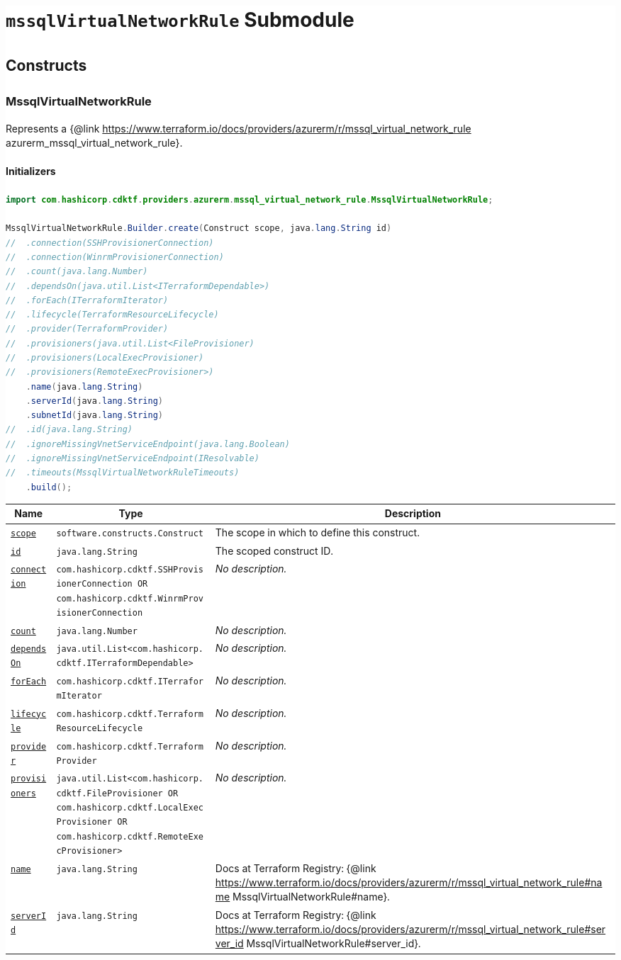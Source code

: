 # `mssqlVirtualNetworkRule` Submodule <a name="`mssqlVirtualNetworkRule` Submodule" id="@cdktf/provider-azurerm.mssqlVirtualNetworkRule"></a>

## Constructs <a name="Constructs" id="Constructs"></a>

### MssqlVirtualNetworkRule <a name="MssqlVirtualNetworkRule" id="@cdktf/provider-azurerm.mssqlVirtualNetworkRule.MssqlVirtualNetworkRule"></a>

Represents a {@link https://www.terraform.io/docs/providers/azurerm/r/mssql_virtual_network_rule azurerm_mssql_virtual_network_rule}.

#### Initializers <a name="Initializers" id="@cdktf/provider-azurerm.mssqlVirtualNetworkRule.MssqlVirtualNetworkRule.Initializer"></a>

```java
import com.hashicorp.cdktf.providers.azurerm.mssql_virtual_network_rule.MssqlVirtualNetworkRule;

MssqlVirtualNetworkRule.Builder.create(Construct scope, java.lang.String id)
//  .connection(SSHProvisionerConnection)
//  .connection(WinrmProvisionerConnection)
//  .count(java.lang.Number)
//  .dependsOn(java.util.List<ITerraformDependable>)
//  .forEach(ITerraformIterator)
//  .lifecycle(TerraformResourceLifecycle)
//  .provider(TerraformProvider)
//  .provisioners(java.util.List<FileProvisioner)
//  .provisioners(LocalExecProvisioner)
//  .provisioners(RemoteExecProvisioner>)
    .name(java.lang.String)
    .serverId(java.lang.String)
    .subnetId(java.lang.String)
//  .id(java.lang.String)
//  .ignoreMissingVnetServiceEndpoint(java.lang.Boolean)
//  .ignoreMissingVnetServiceEndpoint(IResolvable)
//  .timeouts(MssqlVirtualNetworkRuleTimeouts)
    .build();
```

| **Name** | **Type** | **Description** |
| --- | --- | --- |
| <code><a href="#@cdktf/provider-azurerm.mssqlVirtualNetworkRule.MssqlVirtualNetworkRule.Initializer.parameter.scope">scope</a></code> | <code>software.constructs.Construct</code> | The scope in which to define this construct. |
| <code><a href="#@cdktf/provider-azurerm.mssqlVirtualNetworkRule.MssqlVirtualNetworkRule.Initializer.parameter.id">id</a></code> | <code>java.lang.String</code> | The scoped construct ID. |
| <code><a href="#@cdktf/provider-azurerm.mssqlVirtualNetworkRule.MssqlVirtualNetworkRule.Initializer.parameter.connection">connection</a></code> | <code>com.hashicorp.cdktf.SSHProvisionerConnection OR com.hashicorp.cdktf.WinrmProvisionerConnection</code> | *No description.* |
| <code><a href="#@cdktf/provider-azurerm.mssqlVirtualNetworkRule.MssqlVirtualNetworkRule.Initializer.parameter.count">count</a></code> | <code>java.lang.Number</code> | *No description.* |
| <code><a href="#@cdktf/provider-azurerm.mssqlVirtualNetworkRule.MssqlVirtualNetworkRule.Initializer.parameter.dependsOn">dependsOn</a></code> | <code>java.util.List<com.hashicorp.cdktf.ITerraformDependable></code> | *No description.* |
| <code><a href="#@cdktf/provider-azurerm.mssqlVirtualNetworkRule.MssqlVirtualNetworkRule.Initializer.parameter.forEach">forEach</a></code> | <code>com.hashicorp.cdktf.ITerraformIterator</code> | *No description.* |
| <code><a href="#@cdktf/provider-azurerm.mssqlVirtualNetworkRule.MssqlVirtualNetworkRule.Initializer.parameter.lifecycle">lifecycle</a></code> | <code>com.hashicorp.cdktf.TerraformResourceLifecycle</code> | *No description.* |
| <code><a href="#@cdktf/provider-azurerm.mssqlVirtualNetworkRule.MssqlVirtualNetworkRule.Initializer.parameter.provider">provider</a></code> | <code>com.hashicorp.cdktf.TerraformProvider</code> | *No description.* |
| <code><a href="#@cdktf/provider-azurerm.mssqlVirtualNetworkRule.MssqlVirtualNetworkRule.Initializer.parameter.provisioners">provisioners</a></code> | <code>java.util.List<com.hashicorp.cdktf.FileProvisioner OR com.hashicorp.cdktf.LocalExecProvisioner OR com.hashicorp.cdktf.RemoteExecProvisioner></code> | *No description.* |
| <code><a href="#@cdktf/provider-azurerm.mssqlVirtualNetworkRule.MssqlVirtualNetworkRule.Initializer.parameter.name">name</a></code> | <code>java.lang.String</code> | Docs at Terraform Registry: {@link https://www.terraform.io/docs/providers/azurerm/r/mssql_virtual_network_rule#name MssqlVirtualNetworkRule#name}. |
| <code><a href="#@cdktf/provider-azurerm.mssqlVirtualNetworkRule.MssqlVirtualNetworkRule.Initializer.parameter.serverId">serverId</a></code> | <code>java.lang.String</code> | Docs at Terraform Registry: {@link https://www.terraform.io/docs/providers/azurerm/r/mssql_virtual_network_rule#server_id MssqlVirtualNetworkRule#server_id}. |